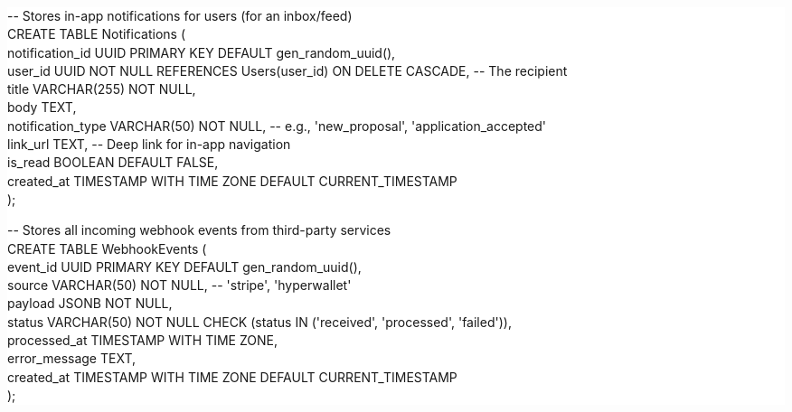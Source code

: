 \-- Stores in-app notifications for users (for an inbox/feed)  
CREATE TABLE Notifications (  
    notification\_id UUID PRIMARY KEY DEFAULT gen\_random\_uuid(),  
    user\_id UUID NOT NULL REFERENCES Users(user\_id) ON DELETE CASCADE, \-- The recipient  
    title VARCHAR(255) NOT NULL,  
    body TEXT,  
    notification\_type VARCHAR(50) NOT NULL, \-- e.g., 'new\_proposal', 'application\_accepted'  
    link\_url TEXT, \-- Deep link for in-app navigation  
    is\_read BOOLEAN DEFAULT FALSE,  
    created\_at TIMESTAMP WITH TIME ZONE DEFAULT CURRENT\_TIMESTAMP  
);

\-- Stores all incoming webhook events from third-party services  
CREATE TABLE WebhookEvents (  
    event\_id UUID PRIMARY KEY DEFAULT gen\_random\_uuid(),  
    source VARCHAR(50) NOT NULL, \-- 'stripe', 'hyperwallet'  
    payload JSONB NOT NULL,  
    status VARCHAR(50) NOT NULL CHECK (status IN ('received', 'processed', 'failed')),  
    processed\_at TIMESTAMP WITH TIME ZONE,  
    error\_message TEXT,  
    created\_at TIMESTAMP WITH TIME ZONE DEFAULT CURRENT\_TIMESTAMP  
);  
